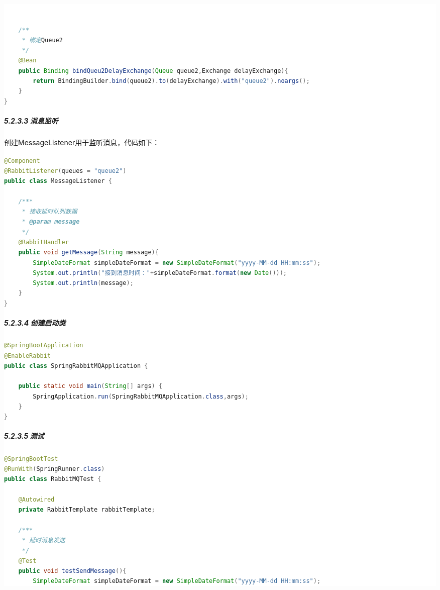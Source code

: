 ```java


    /**
     * 绑定Queue2
     */
    @Bean
    public Binding bindQueu2DelayExchange(Queue queue2,Exchange delayExchange){
        return BindingBuilder.bind(queue2).to(delayExchange).with("queue2").noargs();
    }
}
```



##### 5.2.3.3 消息监听

创建MessageListener用于监听消息，代码如下：

```java
@Component
@RabbitListener(queues = "queue2")
public class MessageListener {

    /***
     * 接收延时队列数据
     * @param message
     */
    @RabbitHandler
    public void getMessage(String message){
        SimpleDateFormat simpleDateFormat = new SimpleDateFormat("yyyy-MM-dd HH:mm:ss");
        System.out.println("接到消息时间："+simpleDateFormat.format(new Date()));
        System.out.println(message);
    }
}
```



##### 5.2.3.4 创建启动类

```java
@SpringBootApplication
@EnableRabbit
public class SpringRabbitMQApplication {

    public static void main(String[] args) {
        SpringApplication.run(SpringRabbitMQApplication.class,args);
    }
}
```



##### 5.2.3.5 测试

```java
@SpringBootTest
@RunWith(SpringRunner.class)
public class RabbitMQTest {

    @Autowired
    private RabbitTemplate rabbitTemplate;

    /***
     * 延时消息发送
     */
    @Test
    public void testSendMessage(){
        SimpleDateFormat simpleDateFormat = new SimpleDateFormat("yyyy-MM-dd HH:mm:ss");
```